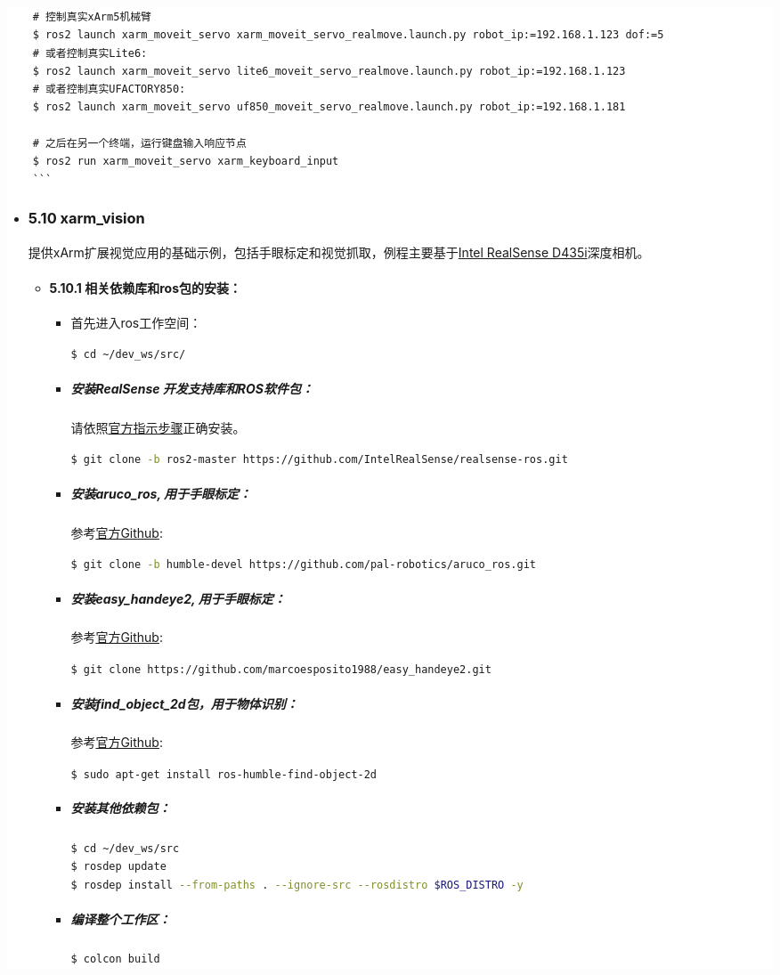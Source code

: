         # 控制真实xArm5机械臂
        $ ros2 launch xarm_moveit_servo xarm_moveit_servo_realmove.launch.py robot_ip:=192.168.1.123 dof:=5
        # 或者控制真实Lite6:
        $ ros2 launch xarm_moveit_servo lite6_moveit_servo_realmove.launch.py robot_ip:=192.168.1.123
        # 或者控制真实UFACTORY850:
        $ ros2 launch xarm_moveit_servo uf850_moveit_servo_realmove.launch.py robot_ip:=192.168.1.181

        # 之后在另一个终端，运行键盘输入响应节点
        $ ros2 run xarm_moveit_servo xarm_keyboard_input
        ```
- ### 5.10 xarm_vision
    提供xArm扩展视觉应用的基础示例，包括手眼标定和视觉抓取，例程主要基于[Intel RealSense D435i](https://www.intelrealsense.com/depth-camera-d435i/)深度相机。 

    - #### 5.10.1 相关依赖库和ros包的安装：
        - 首先进入ros工作空间：
            ```bash
            $ cd ~/dev_ws/src/
            ```

        - ##### 安装RealSense 开发支持库和ROS软件包： 
            请依照[官方指示步骤](https://github.com/IntelRealSense/realsense-ros/tree/ros2-master)正确安装。
            ```bash
            $ git clone -b ros2-master https://github.com/IntelRealSense/realsense-ros.git
            ```

        - ##### 安装aruco_ros, 用于手眼标定：
            参考[官方Github](https://github.com/pal-robotics/aruco_ros/tree/humble-devel):
            ```bash
            $ git clone -b humble-devel https://github.com/pal-robotics/aruco_ros.git
            ```
        - ##### 安装easy_handeye2, 用于手眼标定：
            参考[官方Github](https://github.com/marcoesposito1988/easy_handeye2):
            ```bash
            $ git clone https://github.com/marcoesposito1988/easy_handeye2.git
            ``` 
        - ##### 安装find_object_2d包，用于物体识别：
            参考[官方Github](https://github.com/introlab/find-object/tree/humble-devel):
            ```bash
            $ sudo apt-get install ros-humble-find-object-2d
            ```
        - ##### 安装其他依赖包：
            ```bash
            $ cd ~/dev_ws/src
            $ rosdep update
            $ rosdep install --from-paths . --ignore-src --rosdistro $ROS_DISTRO -y
            ```
        - ##### 编译整个工作区：
            ```bash
            $ colcon build
            ```

